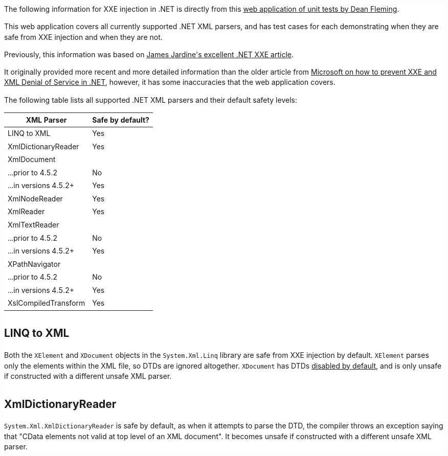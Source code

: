 The following information for XXE injection in .NET is directly from this [web application of unit tests by Dean Fleming](https://github.com/deanf1/dotnet-security-unit-tests).

This web application covers all currently supported .NET XML parsers, and has test cases for each demonstrating when they are safe from XXE injection and when they are not.

Previously, this information was based on [James Jardine's excellent .NET XXE article](https://www.jardinesoftware.net/2016/05/26/xxe-and-net/).

It originally provided more recent and more detailed information than the older article from [Microsoft on how to prevent XXE and XML Denial of Service in .NET](http://msdn.microsoft.com/en-us/magazine/ee335713.aspx), however, it has some inaccuracies that the web application covers.

The following table lists all supported .NET XML parsers and their default safety levels:

| XML Parser            | Safe by default? |
|-----------------------|------------------|
| LINQ to XML           | Yes              |
| XmlDictionaryReader   | Yes              |
| XmlDocument           |                  |
| ...prior to 4.5.2     | No               |
| ...in versions 4.5.2+ | Yes              |
| XmlNodeReader         | Yes              |
| XmlReader             | Yes              |
| XmlTextReader         |                  |
| ...prior to 4.5.2     | No               |
| ...in versions 4.5.2+ | Yes              |
| XPathNavigator        |                  |
| ...prior to 4.5.2     | No               |
| ...in versions 4.5.2+ | Yes              |
| XslCompiledTransform  | Yes              |

## LINQ to XML

Both the `XElement` and `XDocument` objects in the `System.Xml.Linq` library are safe from XXE injection by default. `XElement` parses only the elements within the XML file, so DTDs are ignored altogether. `XDocument` has DTDs [disabled by default](https://github.com/dotnet/docs/blob/master/docs/visual-basic/programming-guide/concepts/linq/linq-to-xml-security.md), and is only unsafe if constructed with a different unsafe XML parser.

## XmlDictionaryReader

`System.Xml.XmlDictionaryReader` is safe by default, as when it attempts to parse the DTD, the compiler throws an exception saying that "CData elements not valid at top level of an XML document". It becomes unsafe if constructed with a different unsafe XML parser.
